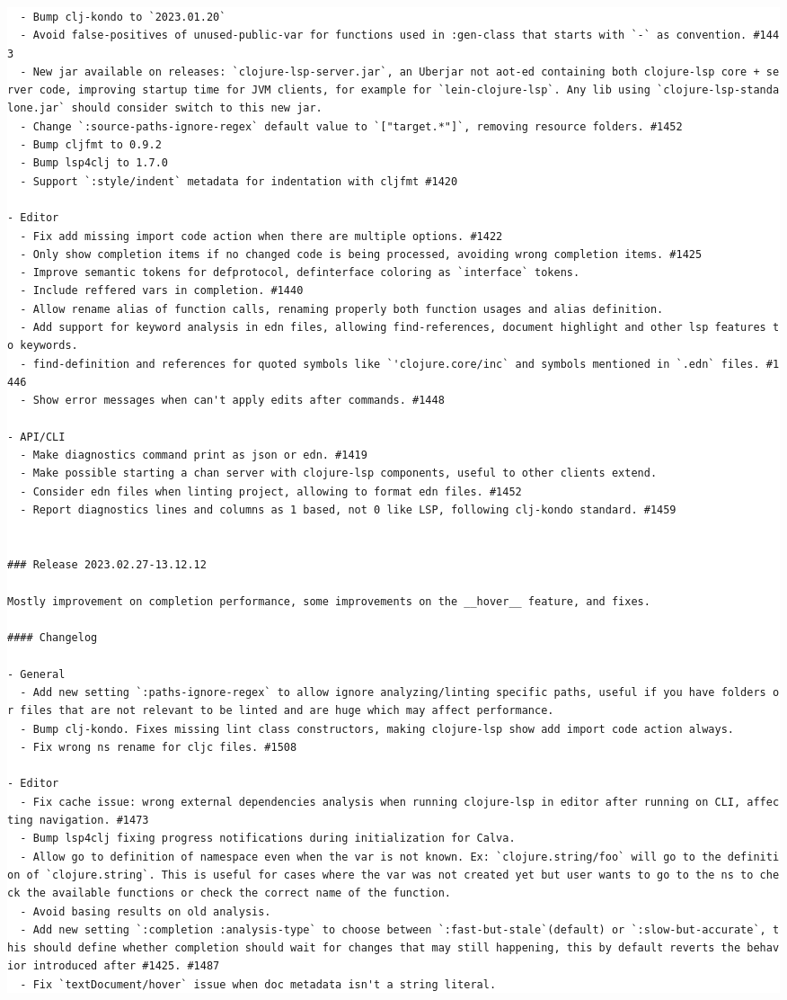 ```
  - Bump clj-kondo to `2023.01.20`
  - Avoid false-positives of unused-public-var for functions used in :gen-class that starts with `-` as convention. #1443
  - New jar available on releases: `clojure-lsp-server.jar`, an Uberjar not aot-ed containing both clojure-lsp core + server code, improving startup time for JVM clients, for example for `lein-clojure-lsp`. Any lib using `clojure-lsp-standalone.jar` should consider switch to this new jar.
  - Change `:source-paths-ignore-regex` default value to `["target.*"]`, removing resource folders. #1452
  - Bump cljfmt to 0.9.2
  - Bump lsp4clj to 1.7.0
  - Support `:style/indent` metadata for indentation with cljfmt #1420

- Editor
  - Fix add missing import code action when there are multiple options. #1422
  - Only show completion items if no changed code is being processed, avoiding wrong completion items. #1425
  - Improve semantic tokens for defprotocol, definterface coloring as `interface` tokens.
  - Include reffered vars in completion. #1440
  - Allow rename alias of function calls, renaming properly both function usages and alias definition.
  - Add support for keyword analysis in edn files, allowing find-references, document highlight and other lsp features to keywords.
  - find-definition and references for quoted symbols like `'clojure.core/inc` and symbols mentioned in `.edn` files. #1446
  - Show error messages when can't apply edits after commands. #1448

- API/CLI
  - Make diagnostics command print as json or edn. #1419
  - Make possible starting a chan server with clojure-lsp components, useful to other clients extend.
  - Consider edn files when linting project, allowing to format edn files. #1452
  - Report diagnostics lines and columns as 1 based, not 0 like LSP, following clj-kondo standard. #1459


### Release 2023.02.27-13.12.12 

Mostly improvement on completion performance, some improvements on the __hover__ feature, and fixes.

#### Changelog

- General
  - Add new setting `:paths-ignore-regex` to allow ignore analyzing/linting specific paths, useful if you have folders or files that are not relevant to be linted and are huge which may affect performance.
  - Bump clj-kondo. Fixes missing lint class constructors, making clojure-lsp show add import code action always.
  - Fix wrong ns rename for cljc files. #1508

- Editor
  - Fix cache issue: wrong external dependencies analysis when running clojure-lsp in editor after running on CLI, affecting navigation. #1473
  - Bump lsp4clj fixing progress notifications during initialization for Calva.
  - Allow go to definition of namespace even when the var is not known. Ex: `clojure.string/foo` will go to the definition of `clojure.string`. This is useful for cases where the var was not created yet but user wants to go to the ns to check the available functions or check the correct name of the function.
  - Avoid basing results on old analysis.
  - Add new setting `:completion :analysis-type` to choose between `:fast-but-stale`(default) or `:slow-but-accurate`, this should define whether completion should wait for changes that may still happening, this by default reverts the behavior introduced after #1425. #1487
  - Fix `textDocument/hover` issue when doc metadata isn't a string literal.
```